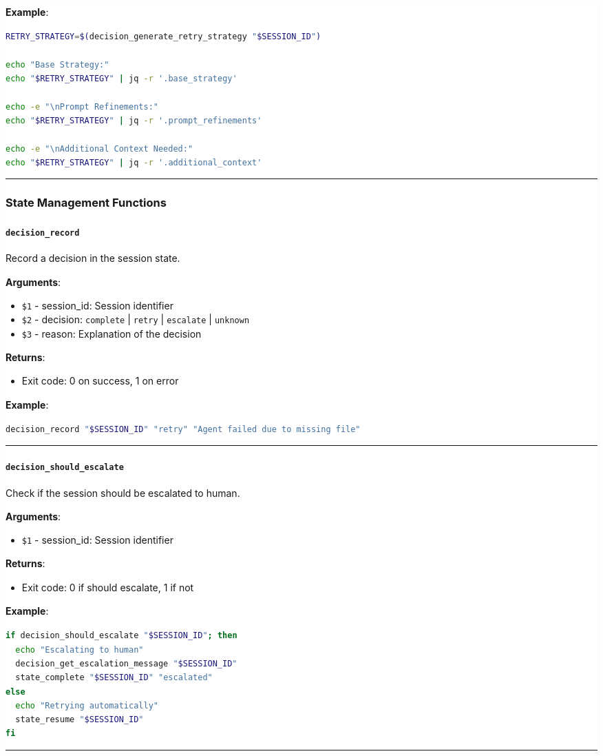 **Example**:
```bash
RETRY_STRATEGY=$(decision_generate_retry_strategy "$SESSION_ID")

echo "Base Strategy:"
echo "$RETRY_STRATEGY" | jq -r '.base_strategy'

echo -e "\nPrompt Refinements:"
echo "$RETRY_STRATEGY" | jq -r '.prompt_refinements'

echo -e "\nAdditional Context Needed:"
echo "$RETRY_STRATEGY" | jq -r '.additional_context'
```

---

### State Management Functions

#### `decision_record`

Record a decision in the session state.

**Arguments**:
- `$1` - session_id: Session identifier
- `$2` - decision: `complete` | `retry` | `escalate` | `unknown`
- `$3` - reason: Explanation of the decision

**Returns**:
- Exit code: 0 on success, 1 on error

**Example**:
```bash
decision_record "$SESSION_ID" "retry" "Agent failed due to missing file"
```

---

#### `decision_should_escalate`

Check if the session should be escalated to human.

**Arguments**:
- `$1` - session_id: Session identifier

**Returns**:
- Exit code: 0 if should escalate, 1 if not

**Example**:
```bash
if decision_should_escalate "$SESSION_ID"; then
  echo "Escalating to human"
  decision_get_escalation_message "$SESSION_ID"
  state_complete "$SESSION_ID" "escalated"
else
  echo "Retrying automatically"
  state_resume "$SESSION_ID"
fi
```

---